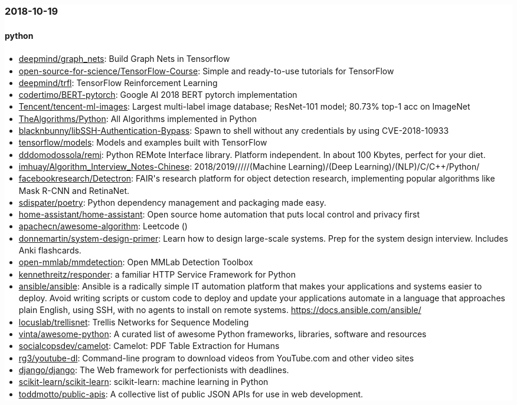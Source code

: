 ### 2018-10-19

#### python
* [deepmind/graph_nets](https://github.com/deepmind/graph_nets): Build Graph Nets in Tensorflow
* [open-source-for-science/TensorFlow-Course](https://github.com/open-source-for-science/TensorFlow-Course): Simple and ready-to-use tutorials for TensorFlow
* [deepmind/trfl](https://github.com/deepmind/trfl): TensorFlow Reinforcement Learning
* [codertimo/BERT-pytorch](https://github.com/codertimo/BERT-pytorch): Google AI 2018 BERT pytorch implementation
* [Tencent/tencent-ml-images](https://github.com/Tencent/tencent-ml-images): Largest multi-label image database; ResNet-101 model; 80.73% top-1 acc on ImageNet
* [TheAlgorithms/Python](https://github.com/TheAlgorithms/Python): All Algorithms implemented in Python
* [blacknbunny/libSSH-Authentication-Bypass](https://github.com/blacknbunny/libSSH-Authentication-Bypass): Spawn to shell without any credentials by using CVE-2018-10933
* [tensorflow/models](https://github.com/tensorflow/models): Models and examples built with TensorFlow
* [dddomodossola/remi](https://github.com/dddomodossola/remi): Python REMote Interface library. Platform independent. In about 100 Kbytes, perfect for your diet.
* [imhuay/Algorithm_Interview_Notes-Chinese](https://github.com/imhuay/Algorithm_Interview_Notes-Chinese): 2018/2019/////(Machine Learning)/(Deep Learning)/(NLP)/C/C++/Python/
* [facebookresearch/Detectron](https://github.com/facebookresearch/Detectron): FAIR's research platform for object detection research, implementing popular algorithms like Mask R-CNN and RetinaNet.
* [sdispater/poetry](https://github.com/sdispater/poetry): Python dependency management and packaging made easy.
* [home-assistant/home-assistant](https://github.com/home-assistant/home-assistant):  Open source home automation that puts local control and privacy first
* [apachecn/awesome-algorithm](https://github.com/apachecn/awesome-algorithm): Leetcode  () 
* [donnemartin/system-design-primer](https://github.com/donnemartin/system-design-primer): Learn how to design large-scale systems. Prep for the system design interview. Includes Anki flashcards.
* [open-mmlab/mmdetection](https://github.com/open-mmlab/mmdetection): Open MMLab Detection Toolbox
* [kennethreitz/responder](https://github.com/kennethreitz/responder): a familiar HTTP Service Framework for Python
* [ansible/ansible](https://github.com/ansible/ansible): Ansible is a radically simple IT automation platform that makes your applications and systems easier to deploy. Avoid writing scripts or custom code to deploy and update your applications  automate in a language that approaches plain English, using SSH, with no agents to install on remote systems. https://docs.ansible.com/ansible/
* [locuslab/trellisnet](https://github.com/locuslab/trellisnet): Trellis Networks for Sequence Modeling
* [vinta/awesome-python](https://github.com/vinta/awesome-python): A curated list of awesome Python frameworks, libraries, software and resources
* [socialcopsdev/camelot](https://github.com/socialcopsdev/camelot): Camelot: PDF Table Extraction for Humans
* [rg3/youtube-dl](https://github.com/rg3/youtube-dl): Command-line program to download videos from YouTube.com and other video sites
* [django/django](https://github.com/django/django): The Web framework for perfectionists with deadlines.
* [scikit-learn/scikit-learn](https://github.com/scikit-learn/scikit-learn): scikit-learn: machine learning in Python
* [toddmotto/public-apis](https://github.com/toddmotto/public-apis): A collective list of public JSON APIs for use in web development.
